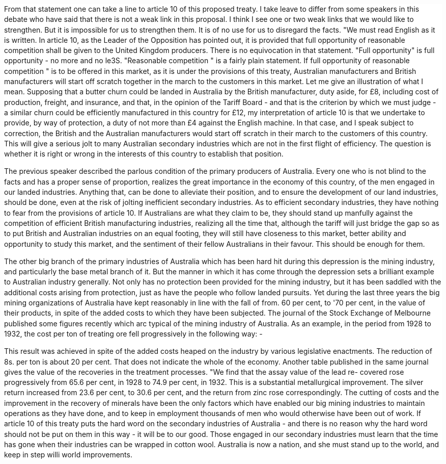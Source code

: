 From that statement one can take a line to article 10 of this proposed treaty. I take leave to differ from some speakers in this debate who have said that there is not a weak link in this proposal. I think I see one or two weak links that we would like to strengthen. But it is impossible for us to strengthen them. It is of no use for us to disregard the facts. "We must read English as it is written. In article 10, as the Leader of the Opposition has pointed out, it is provided that full opportunity of reasonable competition shall be given to the United Kingdom producers. There is no equivocation in that statement. "Full opportunity" is full opportunity - no more and no le3S. "Reasonable competition " is a fairly plain statement. If full opportunity of reasonable competition " is to be offered in this market, as it is under the provisions of this treaty, Australian manufacturers and British manufacturers will start off scratch together in the march to the customers in this market. Let me give an illustration of what I mean. Supposing that a butter churn could be landed in Australia by the British manufacturer, duty aside, for £8, including cost of production, freight, and insurance, and that, in the opinion of the Tariff Board - and that is the criterion by which we must judge - a similar churn could be efficiently manufactured in this country for £12, my interpretation of article 10 is that we undertake to provide, by way of protection, a duty of not more than £4 against the English machine. In that case, and I speak subject to correction, the British and the Australian manufacturers would start off scratch in their march to the customers of this country. This will give a serious jolt to many Australian secondary industries which are not in the first flight of efficiency. The question is whether it is right or wrong in the interests of this country to establish that position. 

The previous speaker described the parlous condition of the primary producers of Australia. Every one who is not blind to the facts and has a proper sense of proportion, realizes the great importance in the economy of this country, of the men engaged in our landed industries. Anything that, can be done to alleviate their position, and to ensure the development of our land industries, should be done, even at the risk of jolting inefficient secondary industries. As to efficient secondary industries, they have nothing to fear from the provisions of article 10. If Australians are what they claim to be, they should stand up manfully against the competition of efficient British manufacturing industries, realizing all the time that, although the tariff will just bridge the gap so as to put British and Australian industries on an equal footing, they will still have closeness to this market, better ability and opportunity to study this market, and the sentiment of their fellow Australians in their favour. This should be enough for them. 

The other big branch of the primary industries of Australia which has been hard hit during this depression is the mining industry, and particularly the base metal branch of it. But the manner in which it has come through the depression sets a brilliant example to Australian industry generally. Not only has no protection been provided for the mining industry, but it has been saddled with the additional costs arising from protection, just as have the people who follow landed pursuits. Yet during the last three years the big mining organizations of Australia have kept reasonably in line with the fall of from. 60 per cent, to '70 per cent, in the value of their products, in spite of the added costs to which they have been subjected. The journal of the Stock Exchange of Melbourne published some figures recently which arc typical of the mining industry of Australia. As an example, in the period from 1928 to 1932, the cost per ton of treating ore fell progressively in the following way: - 


<graphic href="136331193211032_24_0.jpg"></graphic>


This result was achieved in spite of the added costs heaped on the industry by various legislative enactments. The reduction of 8s. per ton is about 20 per cent. That does not indicate the whole of the economy. Another table published in the same journal gives the value of the recoveries in the treatment processes. "We find that the assay value of the lead re- covered rose progressively from 65.6 per cent, in 1928 to 74.9 per cent, in 1932. This is a substantial metallurgical improvement. The silver return increased from 23.6 per cent, to 30.6 per cent, and the return from zinc rose correspondingly. The cutting of costs and the improvement in the recovery of minerals have been the only factors which have enabled our big mining industries to maintain operations as they have done, and to keep in employment thousands of men who would otherwise have been out of work. If article 10 of this treaty puts the hard word on the secondary industries of Australia - and there is no reason why the hard word should not be put on them in this way - it will be to our good. Those engaged in our secondary industries must learn that the time has gone when their industries can be wrapped in cotton wool. Australia is now a nation, and she must stand up to the world, and keep in step willi world improvements. 
